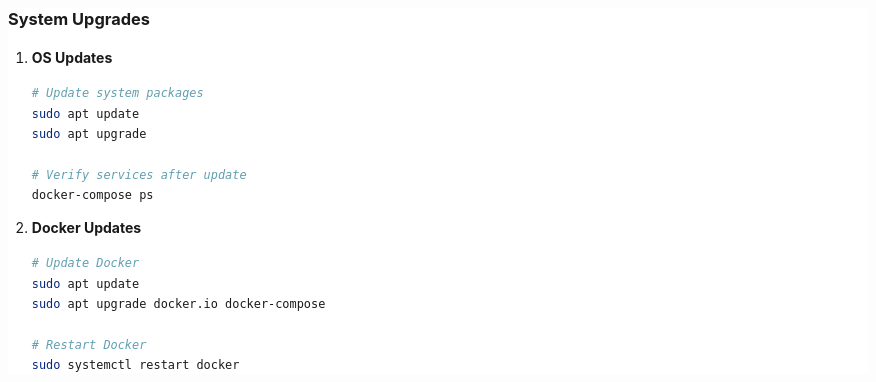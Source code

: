 ### System Upgrades

1. **OS Updates**
   ```bash
   # Update system packages
   sudo apt update
   sudo apt upgrade
   
   # Verify services after update
   docker-compose ps
   ```

2. **Docker Updates**
   ```bash
   # Update Docker
   sudo apt update
   sudo apt upgrade docker.io docker-compose
   
   # Restart Docker
   sudo systemctl restart docker
   ``` 